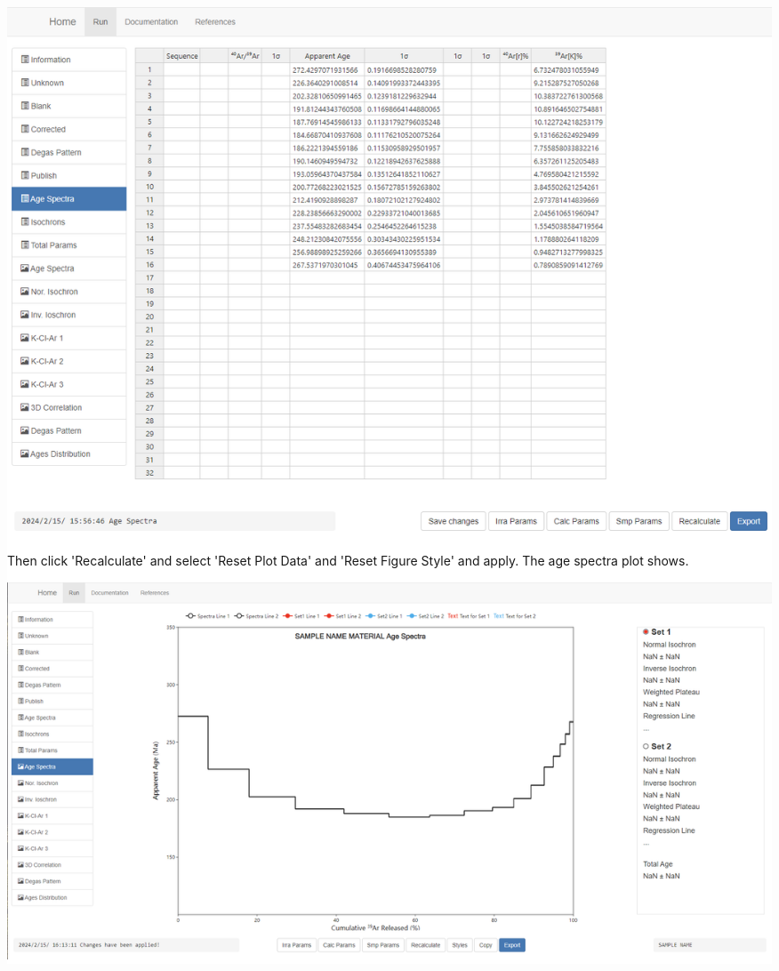 ![alt text](readme/image-9.png)

Then click 'Recalculate' and select 'Reset Plot Data' and 'Reset Figure Style' and apply.
The age spectra plot shows.

![alt text](readme/image-11.png)
